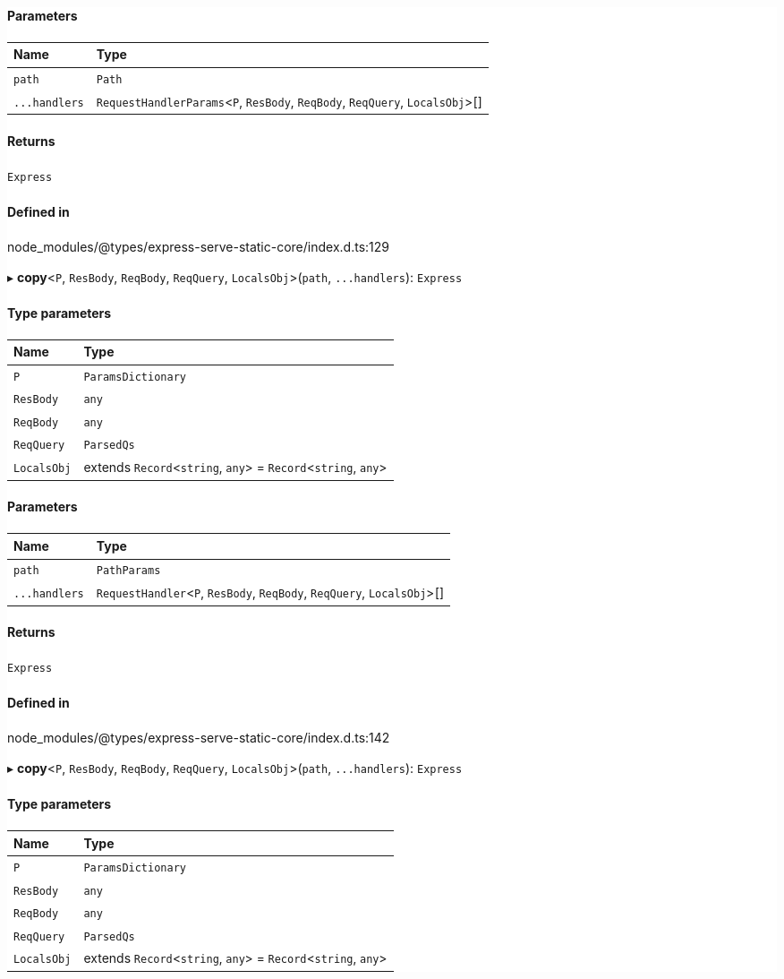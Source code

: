 #### Parameters

| Name | Type |
| :------ | :------ |
| `path` | `Path` |
| `...handlers` | `RequestHandlerParams`\<`P`, `ResBody`, `ReqBody`, `ReqQuery`, `LocalsObj`\>[] |

#### Returns

`Express`

#### Defined in

node_modules/@types/express-serve-static-core/index.d.ts:129

▸ **copy**\<`P`, `ResBody`, `ReqBody`, `ReqQuery`, `LocalsObj`\>(`path`, `...handlers`): `Express`

#### Type parameters

| Name | Type |
| :------ | :------ |
| `P` | `ParamsDictionary` |
| `ResBody` | `any` |
| `ReqBody` | `any` |
| `ReqQuery` | `ParsedQs` |
| `LocalsObj` | extends `Record`\<`string`, `any`\> = `Record`\<`string`, `any`\> |

#### Parameters

| Name | Type |
| :------ | :------ |
| `path` | `PathParams` |
| `...handlers` | `RequestHandler`\<`P`, `ResBody`, `ReqBody`, `ReqQuery`, `LocalsObj`\>[] |

#### Returns

`Express`

#### Defined in

node_modules/@types/express-serve-static-core/index.d.ts:142

▸ **copy**\<`P`, `ResBody`, `ReqBody`, `ReqQuery`, `LocalsObj`\>(`path`, `...handlers`): `Express`

#### Type parameters

| Name | Type |
| :------ | :------ |
| `P` | `ParamsDictionary` |
| `ResBody` | `any` |
| `ReqBody` | `any` |
| `ReqQuery` | `ParsedQs` |
| `LocalsObj` | extends `Record`\<`string`, `any`\> = `Record`\<`string`, `any`\> |
